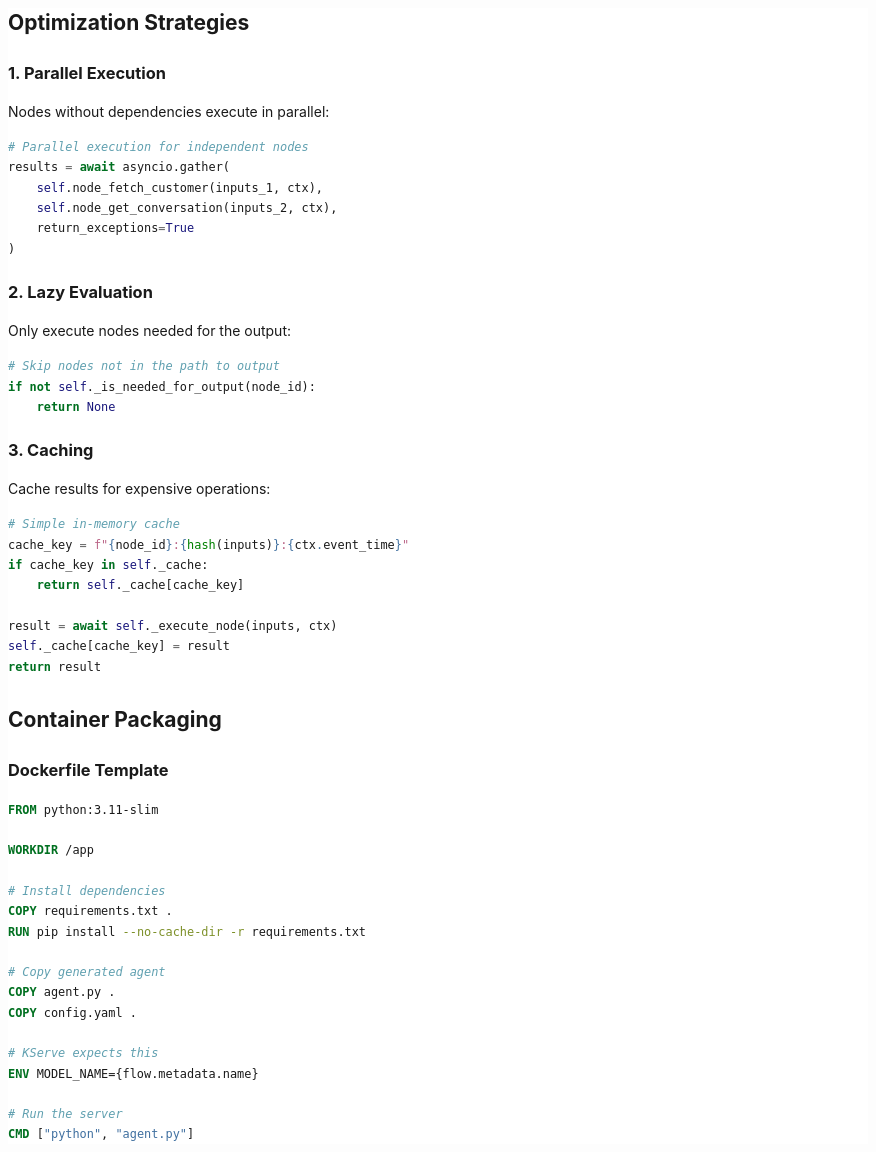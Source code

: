 ## Optimization Strategies

### 1. Parallel Execution

Nodes without dependencies execute in parallel:

```python
# Parallel execution for independent nodes
results = await asyncio.gather(
    self.node_fetch_customer(inputs_1, ctx),
    self.node_get_conversation(inputs_2, ctx),
    return_exceptions=True
)
```

### 2. Lazy Evaluation

Only execute nodes needed for the output:

```python
# Skip nodes not in the path to output
if not self._is_needed_for_output(node_id):
    return None
```

### 3. Caching

Cache results for expensive operations:

```python
# Simple in-memory cache
cache_key = f"{node_id}:{hash(inputs)}:{ctx.event_time}"
if cache_key in self._cache:
    return self._cache[cache_key]

result = await self._execute_node(inputs, ctx)
self._cache[cache_key] = result
return result
```

## Container Packaging

### Dockerfile Template

```dockerfile
FROM python:3.11-slim

WORKDIR /app

# Install dependencies
COPY requirements.txt .
RUN pip install --no-cache-dir -r requirements.txt

# Copy generated agent
COPY agent.py .
COPY config.yaml .

# KServe expects this
ENV MODEL_NAME={flow.metadata.name}

# Run the server
CMD ["python", "agent.py"]
```
